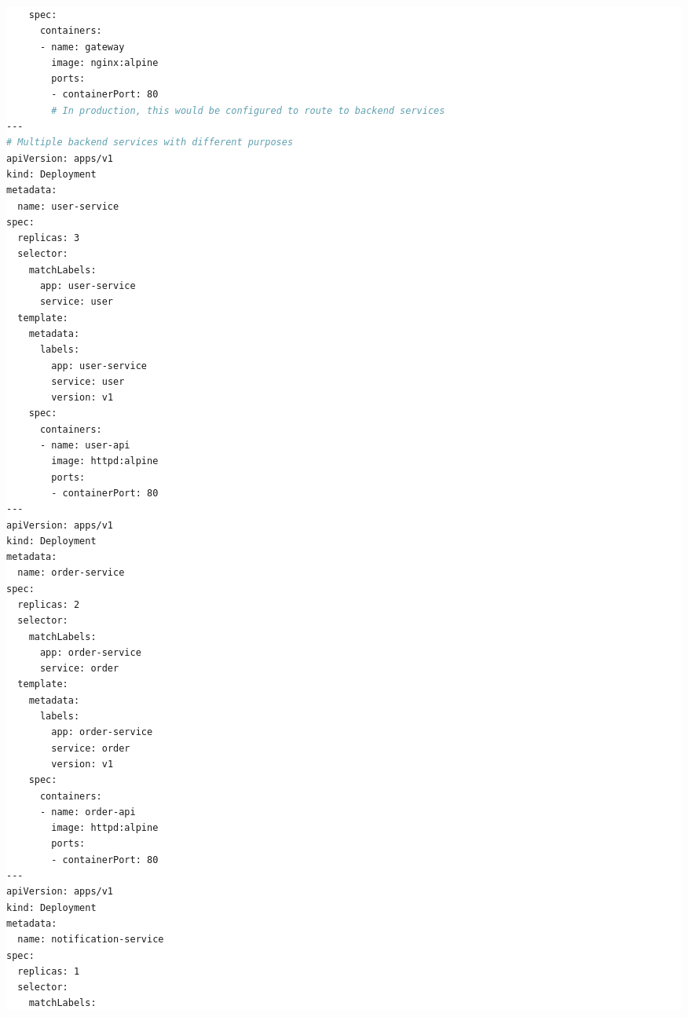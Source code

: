 ```bash
    spec:
      containers:
      - name: gateway
        image: nginx:alpine
        ports:
        - containerPort: 80
        # In production, this would be configured to route to backend services
---
# Multiple backend services with different purposes
apiVersion: apps/v1
kind: Deployment
metadata:
  name: user-service
spec:
  replicas: 3
  selector:
    matchLabels:
      app: user-service
      service: user
  template:
    metadata:
      labels:
        app: user-service
        service: user
        version: v1
    spec:
      containers:
      - name: user-api
        image: httpd:alpine
        ports:
        - containerPort: 80
---
apiVersion: apps/v1
kind: Deployment
metadata:
  name: order-service
spec:
  replicas: 2
  selector:
    matchLabels:
      app: order-service
      service: order
  template:
    metadata:
      labels:
        app: order-service
        service: order
        version: v1
    spec:
      containers:
      - name: order-api
        image: httpd:alpine
        ports:
        - containerPort: 80
---
apiVersion: apps/v1
kind: Deployment
metadata:
  name: notification-service
spec:
  replicas: 1
  selector:
    matchLabels:
```